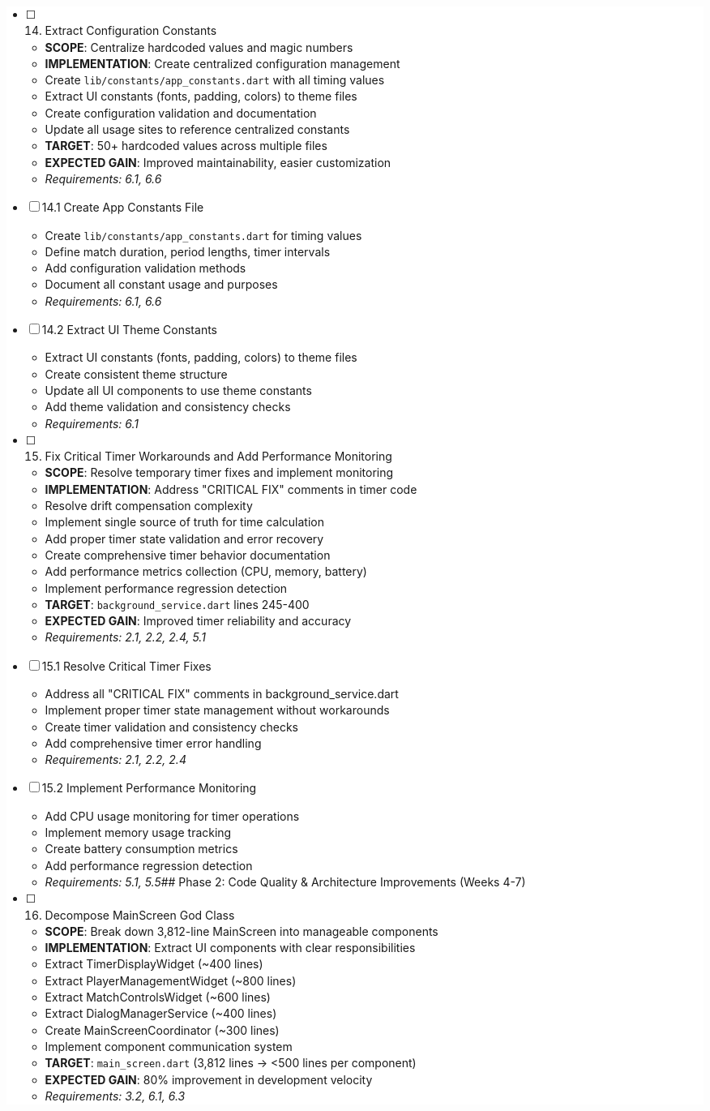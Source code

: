 - [ ] 14. Extract Configuration Constants
  - **SCOPE**: Centralize hardcoded values and magic numbers
  - **IMPLEMENTATION**: Create centralized configuration management
  - Create `lib/constants/app_constants.dart` with all timing values
  - Extract UI constants (fonts, padding, colors) to theme files
  - Create configuration validation and documentation
  - Update all usage sites to reference centralized constants
  - **TARGET**: 50+ hardcoded values across multiple files
  - **EXPECTED GAIN**: Improved maintainability, easier customization
  - _Requirements: 6.1, 6.6_

- [ ] 14.1 Create App Constants File
  - Create `lib/constants/app_constants.dart` for timing values
  - Define match duration, period lengths, timer intervals
  - Add configuration validation methods
  - Document all constant usage and purposes
  - _Requirements: 6.1, 6.6_

- [ ] 14.2 Extract UI Theme Constants
  - Extract UI constants (fonts, padding, colors) to theme files
  - Create consistent theme structure
  - Update all UI components to use theme constants
  - Add theme validation and consistency checks
  - _Requirements: 6.1_

- [ ] 15. Fix Critical Timer Workarounds and Add Performance Monitoring
  - **SCOPE**: Resolve temporary timer fixes and implement monitoring
  - **IMPLEMENTATION**: Address "CRITICAL FIX" comments in timer code
  - Resolve drift compensation complexity
  - Implement single source of truth for time calculation
  - Add proper timer state validation and error recovery
  - Create comprehensive timer behavior documentation
  - Add performance metrics collection (CPU, memory, battery)
  - Implement performance regression detection
  - **TARGET**: `background_service.dart` lines 245-400
  - **EXPECTED GAIN**: Improved timer reliability and accuracy
  - _Requirements: 2.1, 2.2, 2.4, 5.1_

- [ ] 15.1 Resolve Critical Timer Fixes
  - Address all "CRITICAL FIX" comments in background_service.dart
  - Implement proper timer state management without workarounds
  - Create timer validation and consistency checks
  - Add comprehensive timer error handling
  - _Requirements: 2.1, 2.2, 2.4_

- [ ] 15.2 Implement Performance Monitoring
  - Add CPU usage monitoring for timer operations
  - Implement memory usage tracking
  - Create battery consumption metrics
  - Add performance regression detection
  - _Requirements: 5.1, 5.5_##
 Phase 2: Code Quality & Architecture Improvements (Weeks 4-7)

- [ ] 16. Decompose MainScreen God Class
  - **SCOPE**: Break down 3,812-line MainScreen into manageable components
  - **IMPLEMENTATION**: Extract UI components with clear responsibilities
  - Extract TimerDisplayWidget (~400 lines)
  - Extract PlayerManagementWidget (~800 lines)
  - Extract MatchControlsWidget (~600 lines)
  - Extract DialogManagerService (~400 lines)
  - Create MainScreenCoordinator (~300 lines)
  - Implement component communication system
  - **TARGET**: `main_screen.dart` (3,812 lines → <500 lines per component)
  - **EXPECTED GAIN**: 80% improvement in development velocity
  - _Requirements: 3.2, 6.1, 6.3_

